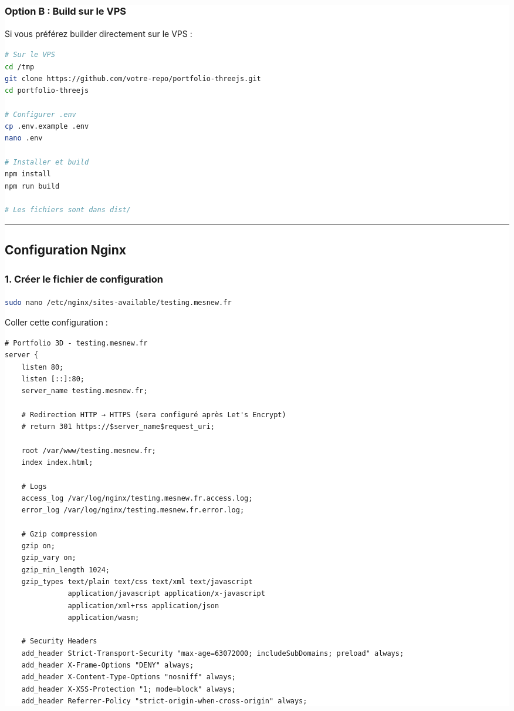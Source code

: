 ### Option B : Build sur le VPS

Si vous préférez builder directement sur le VPS :

```bash
# Sur le VPS
cd /tmp
git clone https://github.com/votre-repo/portfolio-threejs.git
cd portfolio-threejs

# Configurer .env
cp .env.example .env
nano .env

# Installer et build
npm install
npm run build

# Les fichiers sont dans dist/
```

---

## Configuration Nginx

### 1. Créer le fichier de configuration

```bash
sudo nano /etc/nginx/sites-available/testing.mesnew.fr
```

Coller cette configuration :

```nginx
# Portfolio 3D - testing.mesnew.fr
server {
    listen 80;
    listen [::]:80;
    server_name testing.mesnew.fr;

    # Redirection HTTP → HTTPS (sera configuré après Let's Encrypt)
    # return 301 https://$server_name$request_uri;

    root /var/www/testing.mesnew.fr;
    index index.html;

    # Logs
    access_log /var/log/nginx/testing.mesnew.fr.access.log;
    error_log /var/log/nginx/testing.mesnew.fr.error.log;

    # Gzip compression
    gzip on;
    gzip_vary on;
    gzip_min_length 1024;
    gzip_types text/plain text/css text/xml text/javascript
               application/javascript application/x-javascript
               application/xml+rss application/json
               application/wasm;

    # Security Headers
    add_header Strict-Transport-Security "max-age=63072000; includeSubDomains; preload" always;
    add_header X-Frame-Options "DENY" always;
    add_header X-Content-Type-Options "nosniff" always;
    add_header X-XSS-Protection "1; mode=block" always;
    add_header Referrer-Policy "strict-origin-when-cross-origin" always;
```